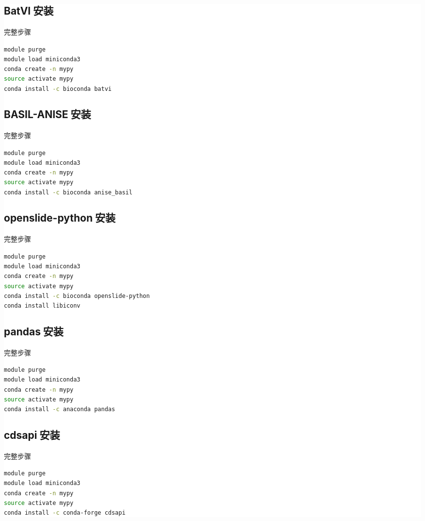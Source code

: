 ## BatVI 安装

完整步骤
```bash
module purge
module load miniconda3
conda create -n mypy
source activate mypy
conda install -c bioconda batvi
```

## BASIL-ANISE 安装

完整步骤
```bash
module purge
module load miniconda3
conda create -n mypy
source activate mypy
conda install -c bioconda anise_basil
```

## openslide-python 安装

完整步骤
```bash
module purge
module load miniconda3
conda create -n mypy
source activate mypy
conda install -c bioconda openslide-python
conda install libiconv
```

## pandas 安装

完整步骤
```bash
module purge
module load miniconda3
conda create -n mypy
source activate mypy
conda install -c anaconda pandas
```

## cdsapi 安装

完整步骤
```bash
module purge
module load miniconda3
conda create -n mypy
source activate mypy
conda install -c conda-forge cdsapi
```
